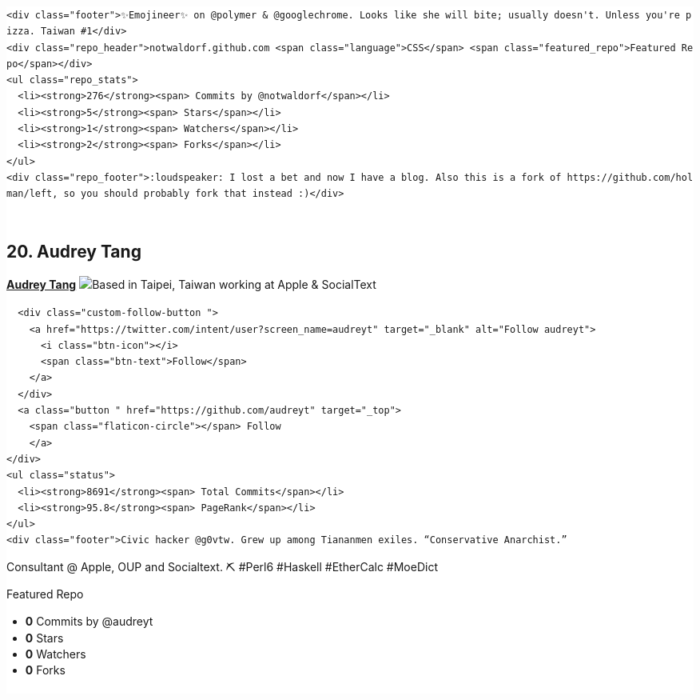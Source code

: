     <div class="footer">✨Emojineer✨ on @polymer & @googlechrome. Looks like she will bite; usually doesn't. Unless you're pizza. Taiwan #1</div>
    <div class="repo_header">notwaldorf.github.com <span class="language">CSS</span> <span class="featured_repo">Featured Repo</span></div>
    <ul class="repo_stats">
      <li><strong>276</strong><span> Commits by @notwaldorf</span></li>
      <li><strong>5</strong><span> Stars</span></li>
      <li><strong>1</strong><span> Watchers</span></li>
      <li><strong>2</strong><span> Forks</span></li>
    </ul>
    <div class="repo_footer">:loudspeaker: I lost a bet and now I have a blog. Also this is a fork of https://github.com/holman/left, so you should probably fork that instead :)</div>
  </div>
</div>
<div style="height: 5px"></div>

<div style="height: 45px;"><h2>20. Audrey Tang</h2></div>    
<div id="user-card">
  <div class="github-card user-card">
    <div class="header">
      <a class="avatar" href="https://github.com/audreyt" target="_top"><strong>Audrey Tang</strong></a>
      <img src="http://pbs.twimg.com/profile_images/712752441293295616/FLPx8w0H_normal.jpg"><span class="location">Based in Taipei, Taiwan working at Apple & SocialText</span></span>

      <div class="custom-follow-button ">
        <a href="https://twitter.com/intent/user?screen_name=audreyt" target="_blank" alt="Follow audreyt">
          <i class="btn-icon"></i>
          <span class="btn-text">Follow</span>
        </a>
      </div>
      <a class="button " href="https://github.com/audreyt" target="_top">
        <span class="flaticon-circle"></span> Follow
        </a>
    </div>
    <ul class="status">
      <li><strong>8691</strong><span> Total Commits</span></li>
      <li><strong>95.8</strong><span> PageRank</span></li>
    </ul>
    <div class="footer">Civic hacker @g0vtw. Grew up among Tiananmen exiles. “Conservative Anarchist.”
Consultant @ Apple, OUP and Socialtext.
⛏ #Perl6 #Haskell #EtherCalc #MoeDict</div>
    <div class="repo_header"> <span class="language"></span> <span class="featured_repo">Featured Repo</span></div>
    <ul class="repo_stats">
      <li><strong>0</strong><span> Commits by @audreyt</span></li>
      <li><strong>0</strong><span> Stars</span></li>
      <li><strong>0</strong><span> Watchers</span></li>
      <li><strong>0</strong><span> Forks</span></li>
    </ul>
    <div class="repo_footer"></div>
  </div>
</div>
<div style="height: 5px"></div>
